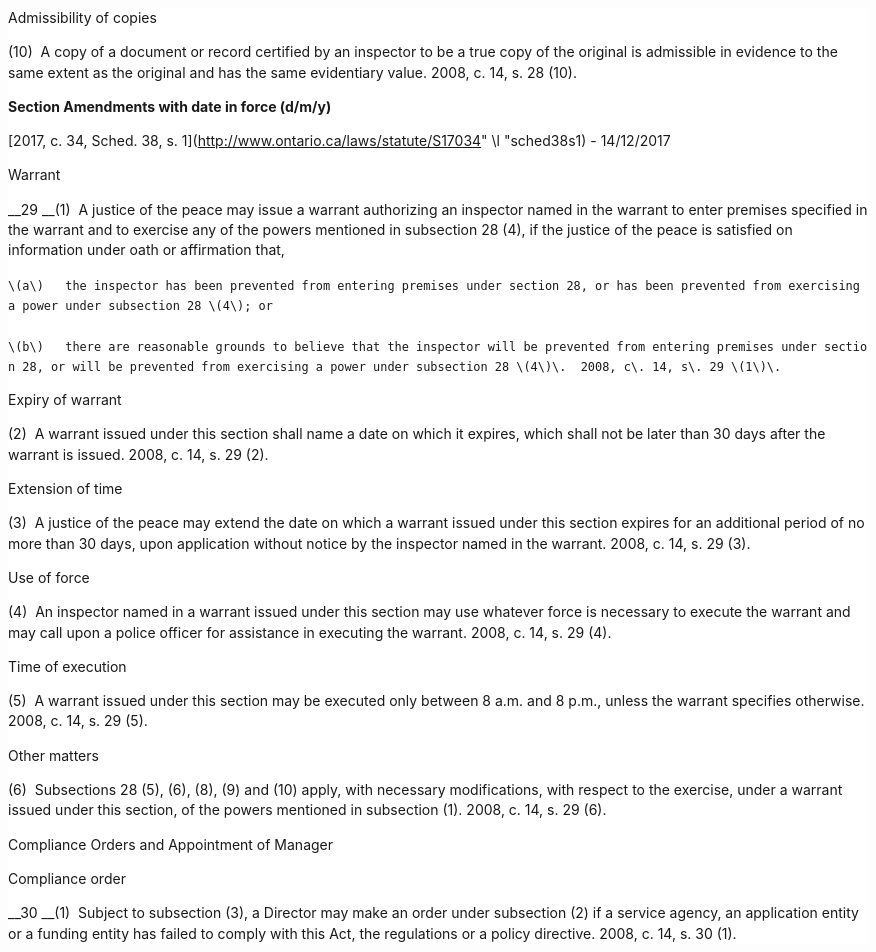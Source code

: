 Admissibility of copies

\(10\)  A copy of a document or record certified by an inspector to be a true copy of the original is admissible in evidence to the same extent as the original and has the same evidentiary value\.  2008, c\. 14, s\. 28 \(10\)\.

__Section Amendments with date in force \(d/m/y\)__

[2017, c\. 34, Sched\. 38, s\. 1](http://www.ontario.ca/laws/statute/S17034" \l "sched38s1) \- 14/12/2017

Warrant

<a id="BK40"></a>__29 __\(1\)  A justice of the peace may issue a warrant authorizing an inspector named in the warrant to enter premises specified in the warrant and to exercise any of the powers mentioned in subsection 28 \(4\), if the justice of the peace is satisfied on information under oath or affirmation that,

	\(a\)	the inspector has been prevented from entering premises under section 28, or has been prevented from exercising a power under subsection 28 \(4\); or 

	\(b\)	there are reasonable grounds to believe that the inspector will be prevented from entering premises under section 28, or will be prevented from exercising a power under subsection 28 \(4\)\.  2008, c\. 14, s\. 29 \(1\)\.

Expiry of warrant

\(2\)  A warrant issued under this section shall name a date on which it expires, which shall not be later than 30 days after the warrant is issued\.  2008, c\. 14, s\. 29 \(2\)\.

Extension of time

\(3\)  A justice of the peace may extend the date on which a warrant issued under this section expires for an additional period of no more than 30 days, upon application without notice by the inspector named in the warrant\.  2008, c\. 14, s\. 29 \(3\)\.

Use of force

\(4\)  An inspector named in a warrant issued under this section may use whatever force is necessary to execute the warrant and may call upon a police officer for assistance in executing the warrant\.  2008, c\. 14, s\. 29 \(4\)\.

Time of execution

\(5\)  A warrant issued under this section may be executed only between 8 a\.m\. and 8 p\.m\., unless the warrant specifies otherwise\.  2008, c\. 14, s\. 29 \(5\)\.

Other matters

\(6\)  Subsections 28 \(5\), \(6\), \(8\), \(9\) and \(10\) apply, with necessary modifications, with respect to the exercise, under a warrant issued under this section, of the powers mentioned in subsection \(1\)\.  2008, c\. 14, s\. 29 \(6\)\.

<a id="BK41"></a>Compliance Orders and Appointment of Manager

Compliance order

<a id="BK42"></a>__30 __\(1\)  Subject to subsection \(3\), a Director may make an order under subsection \(2\) if a service agency, an application entity or a funding entity has failed to comply with this Act, the regulations or a policy directive\.  2008, c\. 14, s\. 30 \(1\)\.
